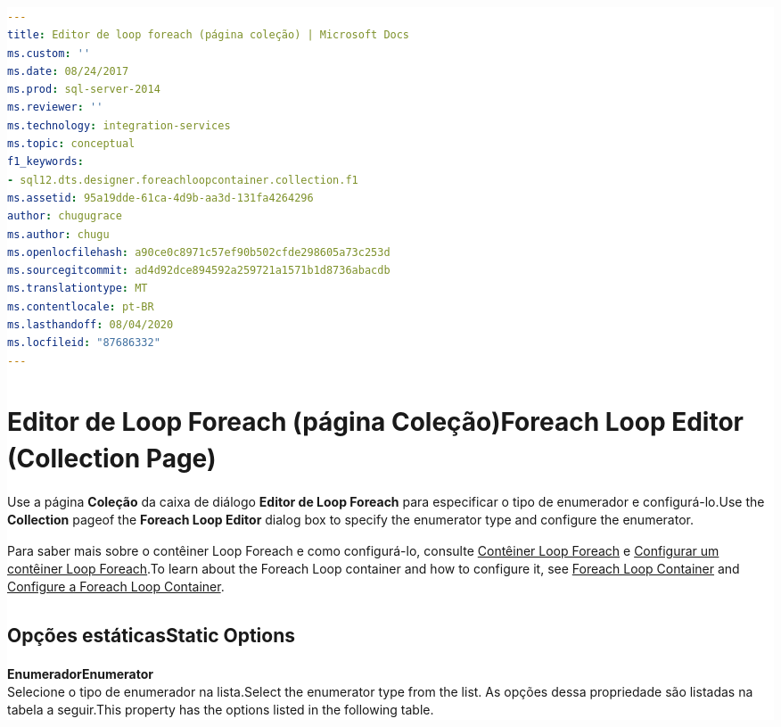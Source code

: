 ```yaml
---
title: Editor de loop foreach (página coleção) | Microsoft Docs
ms.custom: ''
ms.date: 08/24/2017
ms.prod: sql-server-2014
ms.reviewer: ''
ms.technology: integration-services
ms.topic: conceptual
f1_keywords:
- sql12.dts.designer.foreachloopcontainer.collection.f1
ms.assetid: 95a19dde-61ca-4d9b-aa3d-131fa4264296
author: chugugrace
ms.author: chugu
ms.openlocfilehash: a90ce0c8971c57ef90b502cfde298605a73c253d
ms.sourcegitcommit: ad4d92dce894592a259721a1571b1d8736abacdb
ms.translationtype: MT
ms.contentlocale: pt-BR
ms.lasthandoff: 08/04/2020
ms.locfileid: "87686332"
---
```

# <a name="foreach-loop-editor-collection-page"></a><span data-ttu-id="75817-102">Editor de Loop Foreach (página Coleção)</span><span class="sxs-lookup"><span data-stu-id="75817-102">Foreach Loop Editor (Collection Page)</span></span>
  <span data-ttu-id="75817-103">Use a página **Coleção** da caixa de diálogo **Editor de Loop Foreach** para especificar o tipo de enumerador e configurá-lo.</span><span class="sxs-lookup"><span data-stu-id="75817-103">Use the **Collection** pageof the **Foreach Loop Editor** dialog box to specify the enumerator type and configure the enumerator.</span></span>  
  
 <span data-ttu-id="75817-104">Para saber mais sobre o contêiner Loop Foreach e como configurá-lo, consulte [Contêiner Loop Foreach](control-flow/foreach-loop-container.md) e [Configurar um contêiner Loop Foreach](../../2014/integration-services/configure-a-foreach-loop-container.md).</span><span class="sxs-lookup"><span data-stu-id="75817-104">To learn about the Foreach Loop container and how to configure it, see [Foreach Loop Container](control-flow/foreach-loop-container.md) and [Configure a Foreach Loop Container](../../2014/integration-services/configure-a-foreach-loop-container.md).</span></span>  
  
## <a name="static-options"></a><span data-ttu-id="75817-105">Opções estáticas</span><span class="sxs-lookup"><span data-stu-id="75817-105">Static Options</span></span>  
 <span data-ttu-id="75817-106">**Enumerador**</span><span class="sxs-lookup"><span data-stu-id="75817-106">**Enumerator**</span></span>  
 <span data-ttu-id="75817-107">Selecione o tipo de enumerador na lista.</span><span class="sxs-lookup"><span data-stu-id="75817-107">Select the enumerator type from the list.</span></span> <span data-ttu-id="75817-108">As opções dessa propriedade são listadas na tabela a seguir.</span><span class="sxs-lookup"><span data-stu-id="75817-108">This property has the options listed in the following table.</span></span>  
  